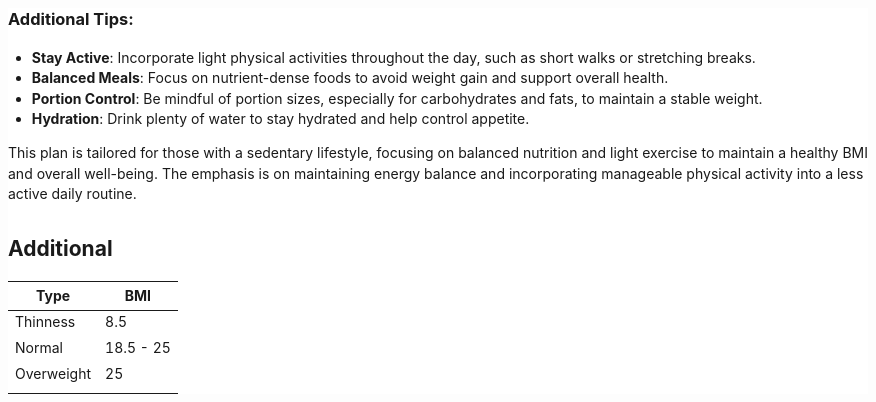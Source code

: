 ### **Additional Tips:**
- **Stay Active**: Incorporate light physical activities throughout the day, such as short walks or stretching breaks.
- **Balanced Meals**: Focus on nutrient-dense foods to avoid weight gain and support overall health.
- **Portion Control**: Be mindful of portion sizes, especially for carbohydrates and fats, to maintain a stable weight.
- **Hydration**: Drink plenty of water to stay hydrated and help control appetite.

This plan is tailored for those with a sedentary lifestyle, focusing on balanced nutrition and light exercise to maintain a healthy BMI and overall well-being. The emphasis is on maintaining energy balance and incorporating manageable physical activity into a less active daily routine.

## Additional

| Type       | BMI       |
| ---------- | --------- |
| Thinness   | 8.5       |
| Normal     | 18.5 - 25 |
| Overweight | 25        |
|            |           |
